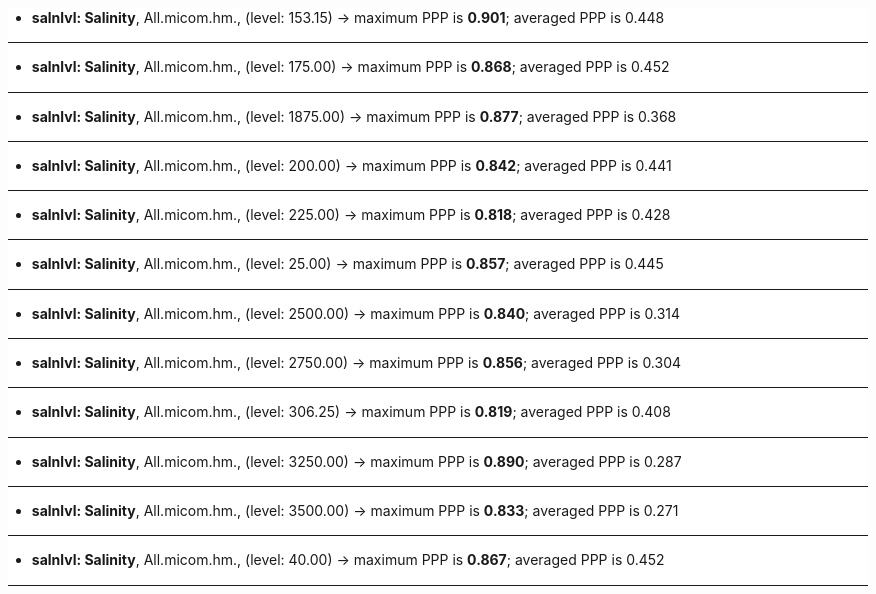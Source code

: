   * __salnlvl: Salinity__, All.micom.hm., (level: 153.15) -> maximum PPP is __0.901__; averaged PPP is 0.448 
 
------ 
 
  * __salnlvl: Salinity__, All.micom.hm., (level: 175.00) -> maximum PPP is __0.868__; averaged PPP is 0.452 
 
------ 
 
  * __salnlvl: Salinity__, All.micom.hm., (level: 1875.00) -> maximum PPP is __0.877__; averaged PPP is 0.368 
 
------ 
 
  * __salnlvl: Salinity__, All.micom.hm., (level: 200.00) -> maximum PPP is __0.842__; averaged PPP is 0.441 
 
------ 
 
  * __salnlvl: Salinity__, All.micom.hm., (level: 225.00) -> maximum PPP is __0.818__; averaged PPP is 0.428 
 
------ 
 
  * __salnlvl: Salinity__, All.micom.hm., (level: 25.00) -> maximum PPP is __0.857__; averaged PPP is 0.445 
 
------ 
 
  * __salnlvl: Salinity__, All.micom.hm., (level: 2500.00) -> maximum PPP is __0.840__; averaged PPP is 0.314 
 
------ 
 
  * __salnlvl: Salinity__, All.micom.hm., (level: 2750.00) -> maximum PPP is __0.856__; averaged PPP is 0.304 
 
------ 
 
  * __salnlvl: Salinity__, All.micom.hm., (level: 306.25) -> maximum PPP is __0.819__; averaged PPP is 0.408 
 
------ 
 
  * __salnlvl: Salinity__, All.micom.hm., (level: 3250.00) -> maximum PPP is __0.890__; averaged PPP is 0.287 
 
------ 
 
  * __salnlvl: Salinity__, All.micom.hm., (level: 3500.00) -> maximum PPP is __0.833__; averaged PPP is 0.271 
 
------ 
 
  * __salnlvl: Salinity__, All.micom.hm., (level: 40.00) -> maximum PPP is __0.867__; averaged PPP is 0.452 
 
------ 
 